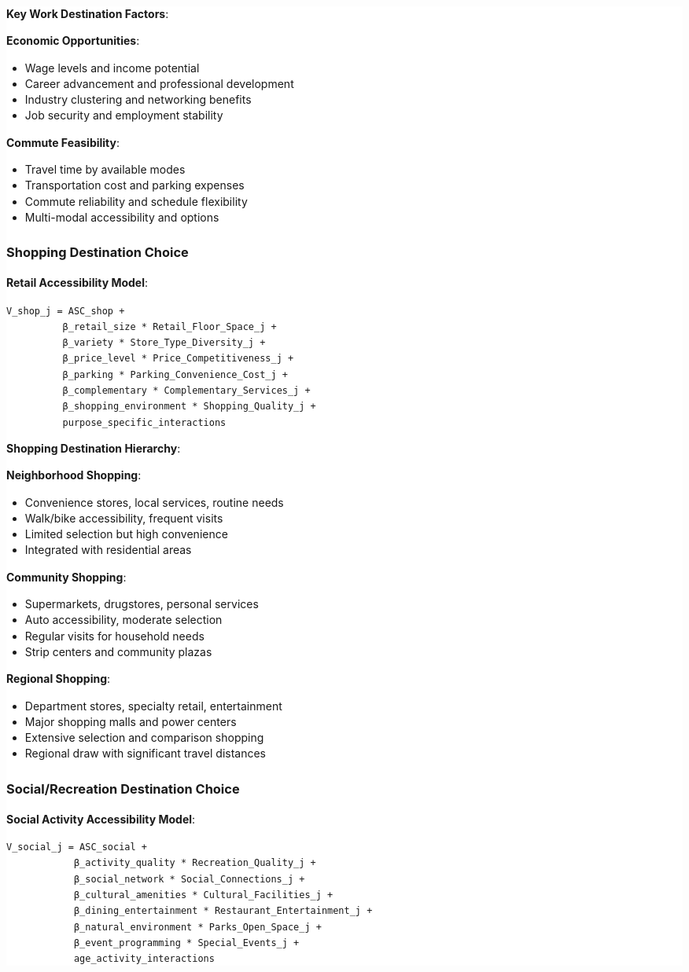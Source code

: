 **Key Work Destination Factors**:

**Economic Opportunities**:
- Wage levels and income potential
- Career advancement and professional development
- Industry clustering and networking benefits
- Job security and employment stability

**Commute Feasibility**:
- Travel time by available modes
- Transportation cost and parking expenses
- Commute reliability and schedule flexibility
- Multi-modal accessibility and options

### Shopping Destination Choice

**Retail Accessibility Model**:

```text
V_shop_j = ASC_shop +
          β_retail_size * Retail_Floor_Space_j +
          β_variety * Store_Type_Diversity_j +
          β_price_level * Price_Competitiveness_j +
          β_parking * Parking_Convenience_Cost_j +
          β_complementary * Complementary_Services_j +
          β_shopping_environment * Shopping_Quality_j +
          purpose_specific_interactions
```

**Shopping Destination Hierarchy**:

**Neighborhood Shopping**:
- Convenience stores, local services, routine needs
- Walk/bike accessibility, frequent visits
- Limited selection but high convenience
- Integrated with residential areas

**Community Shopping**:
- Supermarkets, drugstores, personal services
- Auto accessibility, moderate selection
- Regular visits for household needs
- Strip centers and community plazas

**Regional Shopping**:
- Department stores, specialty retail, entertainment
- Major shopping malls and power centers
- Extensive selection and comparison shopping
- Regional draw with significant travel distances

### Social/Recreation Destination Choice

**Social Activity Accessibility Model**:

```text
V_social_j = ASC_social +
            β_activity_quality * Recreation_Quality_j +
            β_social_network * Social_Connections_j +
            β_cultural_amenities * Cultural_Facilities_j +
            β_dining_entertainment * Restaurant_Entertainment_j +
            β_natural_environment * Parks_Open_Space_j +
            β_event_programming * Special_Events_j +
            age_activity_interactions
```
